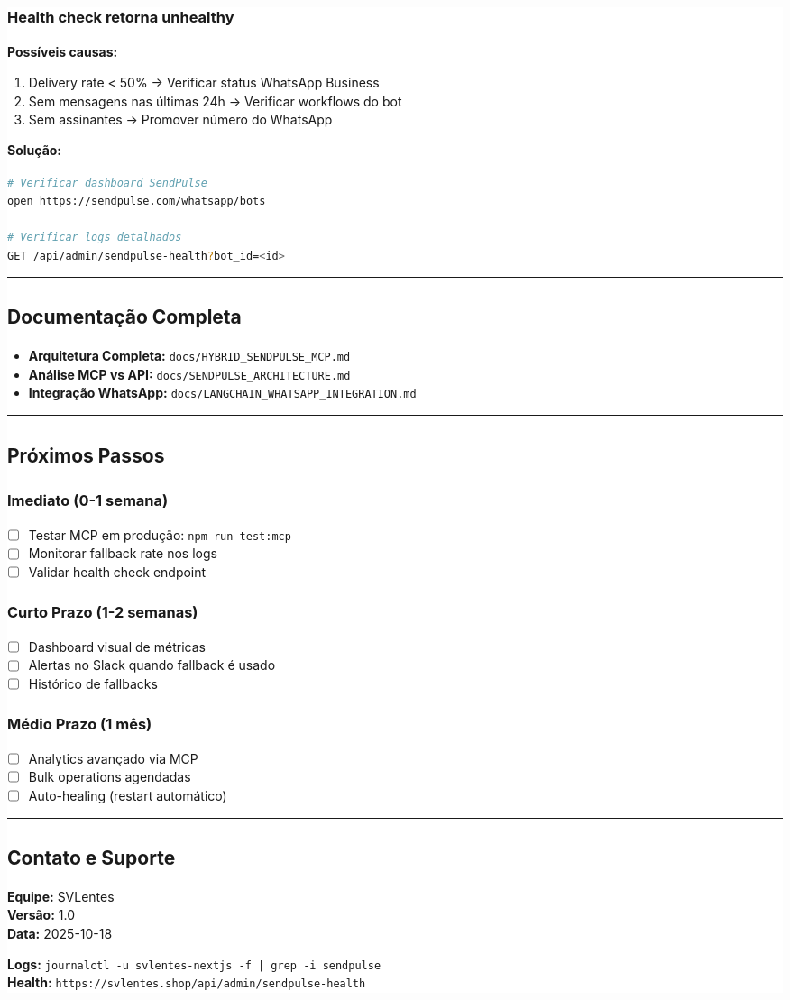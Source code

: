 
### Health check retorna unhealthy

**Possíveis causas:**
1. Delivery rate < 50% → Verificar status WhatsApp Business
2. Sem mensagens nas últimas 24h → Verificar workflows do bot
3. Sem assinantes → Promover número do WhatsApp

**Solução:**
```bash
# Verificar dashboard SendPulse
open https://sendpulse.com/whatsapp/bots

# Verificar logs detalhados
GET /api/admin/sendpulse-health?bot_id=<id>
```

---

## Documentação Completa

- **Arquitetura Completa:** `docs/HYBRID_SENDPULSE_MCP.md`
- **Análise MCP vs API:** `docs/SENDPULSE_ARCHITECTURE.md`
- **Integração WhatsApp:** `docs/LANGCHAIN_WHATSAPP_INTEGRATION.md`

---

## Próximos Passos

### Imediato (0-1 semana)
- [ ] Testar MCP em produção: `npm run test:mcp`
- [ ] Monitorar fallback rate nos logs
- [ ] Validar health check endpoint

### Curto Prazo (1-2 semanas)
- [ ] Dashboard visual de métricas
- [ ] Alertas no Slack quando fallback é usado
- [ ] Histórico de fallbacks

### Médio Prazo (1 mês)
- [ ] Analytics avançado via MCP
- [ ] Bulk operations agendadas
- [ ] Auto-healing (restart automático)

---

## Contato e Suporte

**Equipe:** SVLentes  
**Versão:** 1.0  
**Data:** 2025-10-18  

**Logs:** `journalctl -u svlentes-nextjs -f | grep -i sendpulse`  
**Health:** `https://svlentes.shop/api/admin/sendpulse-health`
